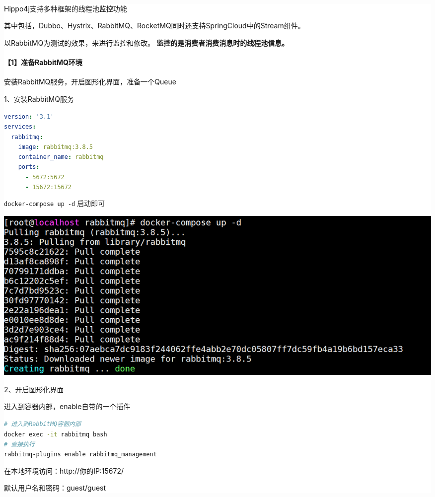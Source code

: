 Hippo4j支持多种框架的线程池监控功能

其中包括，Dubbo、Hystrix、RabbitMQ、RocketMQ同时还支持SpringCloud中的Stream组件。

以RabbitMQ为测试的效果，来进行监控和修改。 **监控的是消费者消费消息时的线程池信息。**

#### 【1】准备RabbitMQ环境

安装RabbitMQ服务，开启图形化界面，准备一个Queue

1、安装RabbitMQ服务

```yml
version: '3.1'
services:
  rabbitmq:
    image: rabbitmq:3.8.5
    container_name: rabbitmq
    ports:
      - 5672:5672
      - 15672:15672
```

`docker-compose up -d` 启动即可

<img src="_media/tools/Hippo4j/docker启动.png"/>

2、开启图形化界面

进入到容器内部，enable自带的一个插件

```sh
# 进入到RabbitMQ容器内部
docker exec -it rabbitmq bash
# 直接执行
rabbitmq-plugins enable rabbitmq_management
```

在本地环境访问：http://你的IP:15672/

默认用户名和密码：guest/guest
